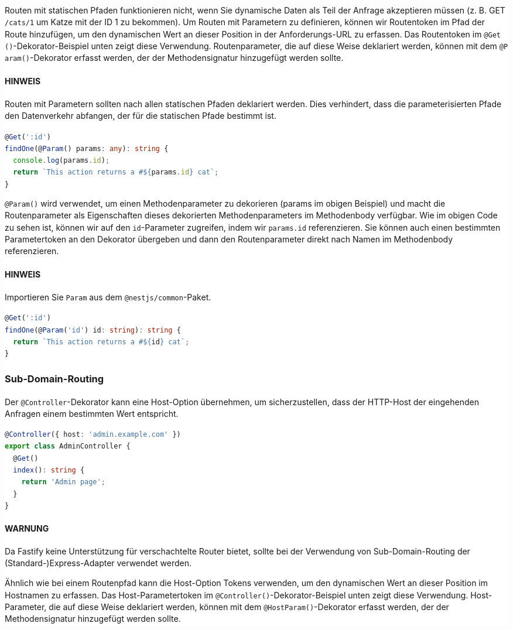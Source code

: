 Routen mit statischen Pfaden funktionieren nicht, wenn Sie dynamische Daten als Teil der Anfrage akzeptieren müssen (z. B. GET `/cats/1` um Katze mit der ID 1 zu bekommen). Um Routen mit Parametern zu definieren, können wir Routentoken im Pfad der Route hinzufügen, um den dynamischen Wert an dieser Position in der Anforderungs-URL zu erfassen. Das Routentoken im `@Get()`-Dekorator-Beispiel unten zeigt diese Verwendung. Routenparameter, die auf diese Weise deklariert werden, können mit dem `@Param()`-Dekorator erfasst werden, der der Methodensignatur hinzugefügt werden sollte.

#### HINWEIS
Routen mit Parametern sollten nach allen statischen Pfaden deklariert werden. Dies verhindert, dass die parameterisierten Pfade den Datenverkehr abfangen, der für die statischen Pfade bestimmt ist.

```typescript
@Get(':id')
findOne(@Param() params: any): string {
  console.log(params.id);
  return `This action returns a #${params.id} cat`;
}
```

`@Param()` wird verwendet, um einen Methodenparameter zu dekorieren (params im obigen Beispiel) und macht die Routenparameter als Eigenschaften dieses dekorierten Methodenparameters im Methodenbody verfügbar. Wie im obigen Code zu sehen ist, können wir auf den `id`-Parameter zugreifen, indem wir `params.id` referenzieren. Sie können auch einen bestimmten Parametertoken an den Dekorator übergeben und dann den Routenparameter direkt nach Namen im Methodenbody referenzieren.

#### HINWEIS
Importieren Sie `Param` aus dem `@nestjs/common`-Paket.

```typescript
@Get(':id')
findOne(@Param('id') id: string): string {
  return `This action returns a #${id} cat`;
}
```

### Sub-Domain-Routing

Der `@Controller`-Dekorator kann eine Host-Option übernehmen, um sicherzustellen, dass der HTTP-Host der eingehenden Anfragen einem bestimmten Wert entspricht.

```typescript
@Controller({ host: 'admin.example.com' })
export class AdminController {
  @Get()
  index(): string {
    return 'Admin page';
  }
}
```

#### WARNUNG
Da Fastify keine Unterstützung für verschachtelte Router bietet, sollte bei der Verwendung von Sub-Domain-Routing der (Standard-)Express-Adapter verwendet werden.

Ähnlich wie bei einem Routenpfad kann die Host-Option Tokens verwenden, um den dynamischen Wert an dieser Position im Hostnamen zu erfassen. Das Host-Parametertoken im `@Controller()`-Dekorator-Beispiel unten zeigt diese Verwendung. Host-Parameter, die auf diese Weise deklariert werden, können mit dem `@HostParam()`-Dekorator erfasst werden, der der Methodensignatur hinzugefügt werden sollte.
